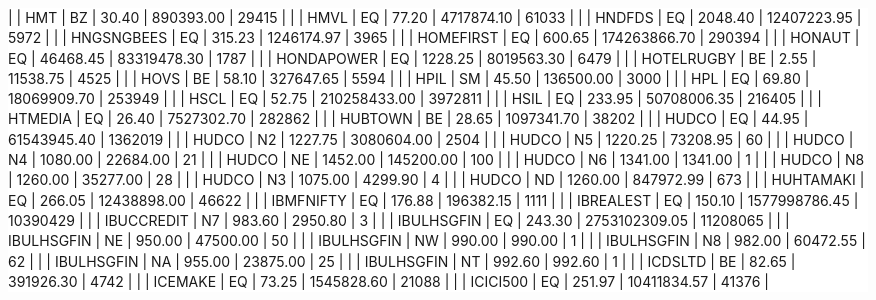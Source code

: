 |  | HMT | BZ | 30.40 | 890393.00 | 29415 |
|  | HMVL | EQ | 77.20 | 4717874.10 | 61033 |
|  | HNDFDS | EQ | 2048.40 | 12407223.95 | 5972 |
|  | HNGSNGBEES | EQ | 315.23 | 1246174.97 | 3965 |
|  | HOMEFIRST | EQ | 600.65 | 174263866.70 | 290394 |
|  | HONAUT | EQ | 46468.45 | 83319478.30 | 1787 |
|  | HONDAPOWER | EQ | 1228.25 | 8019563.30 | 6479 |
|  | HOTELRUGBY | BE | 2.55 | 11538.75 | 4525 |
|  | HOVS | BE | 58.10 | 327647.65 | 5594 |
|  | HPIL | SM | 45.50 | 136500.00 | 3000 |
|  | HPL | EQ | 69.80 | 18069909.70 | 253949 |
|  | HSCL | EQ | 52.75 | 210258433.00 | 3972811 |
|  | HSIL | EQ | 233.95 | 50708006.35 | 216405 |
|  | HTMEDIA | EQ | 26.40 | 7527302.70 | 282862 |
|  | HUBTOWN | BE | 28.65 | 1097341.70 | 38202 |
|  | HUDCO | EQ | 44.95 | 61543945.40 | 1362019 |
|  | HUDCO | N2 | 1227.75 | 3080604.00 | 2504 |
|  | HUDCO | N5 | 1220.25 | 73208.95 | 60 |
|  | HUDCO | N4 | 1080.00 | 22684.00 | 21 |
|  | HUDCO | NE | 1452.00 | 145200.00 | 100 |
|  | HUDCO | N6 | 1341.00 | 1341.00 | 1 |
|  | HUDCO | N8 | 1260.00 | 35277.00 | 28 |
|  | HUDCO | N3 | 1075.00 | 4299.90 | 4 |
|  | HUDCO | ND | 1260.00 | 847972.99 | 673 |
|  | HUHTAMAKI | EQ | 266.05 | 12438898.00 | 46622 |
|  | IBMFNIFTY | EQ | 176.88 | 196382.15 | 1111 |
|  | IBREALEST | EQ | 150.10 | 1577998786.45 | 10390429 |
|  | IBUCCREDIT | N7 | 983.60 | 2950.80 | 3 |
|  | IBULHSGFIN | EQ | 243.30 | 2753102309.05 | 11208065 |
|  | IBULHSGFIN | NE | 950.00 | 47500.00 | 50 |
|  | IBULHSGFIN | NW | 990.00 | 990.00 | 1 |
|  | IBULHSGFIN | N8 | 982.00 | 60472.55 | 62 |
|  | IBULHSGFIN | NA | 955.00 | 23875.00 | 25 |
|  | IBULHSGFIN | NT | 992.60 | 992.60 | 1 |
|  | ICDSLTD | BE | 82.65 | 391926.30 | 4742 |
|  | ICEMAKE | EQ | 73.25 | 1545828.60 | 21088 |
|  | ICICI500 | EQ | 251.97 | 10411834.57 | 41376 |